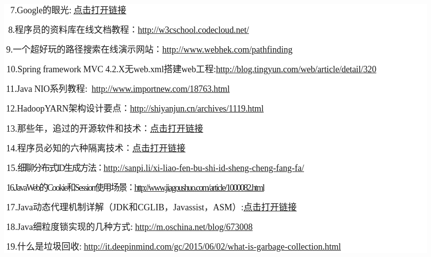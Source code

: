 <p align="left"><span style="font-size: 18px;"><span style="font-size: 13.5pt;"><span style="font-size: 13.5pt;"><span lang="EN-US"><span style="font-family: SimSun;"><span style="letter-spacing: -0.1pt; font-size: 13.5pt;" lang="EN-US"><span style="font-family: Georgia,serif; color: #0000ff;">&nbsp; &nbsp;</span>7.</span><span style="letter-spacing: -0.1pt; font-size: 13.5pt;" lang="EN-US">Google</span><span style="letter-spacing: -0.1pt; font-size: 13.5pt;">的眼光</span><span style="letter-spacing: -0.1pt; font-size: 13.5pt;" lang="EN-US">:&nbsp;<a href="http://www.yinwang.org/blog-cn/2016/03/17/google-vision?hmsr=toutiao.io&amp;utm_medium=toutiao.io&amp;utm_source=toutiao.io" target="_blank">点击打开链接</a></span></span></span></span></span></span></p>
<p align="left"><span style="font-size: 18px;"><span><span style="font-family: 'Palatino Linotype',serif; letter-spacing: -0.1pt; font-size: 13.5pt;" lang="EN-US">&nbsp; </span><span style="font-family: SimSun;"><span style="letter-spacing: -0.1pt;" lang="EN-US">8.</span><span style="letter-spacing: -0.1pt;">程序员的资料库在线文档教程：<a href="http://w3cschool.codecloud.net/" target="_blank">http://w3cschool.codecloud.net/</a></span></span><br />
		</span></span></p>
<p align="left"><span style="font-size: 18px;"><span><span style="font-family: SimSun;">&nbsp;9.<span style="font-family: 宋体; letter-spacing: -0.1pt; font-size: 13.5pt;">一个超好玩的路径搜索在线演示网站：</span><a href="http://www.webhek.com/pathfinding" target="_blank">http://www.webhek.com/pathfinding</a></span></span></span></p>
<p align="left"><span style="font-size: 18px;"><span>&nbsp;<span style="font-family: SimSun;">10.<span style="letter-spacing: -0.1pt;" lang="EN-US">Spring framework MVC 4.2.X</span><span style="letter-spacing: -0.1pt;">无<span lang="EN-US">web.xml</span>搭建<span lang="EN-US">web</span>工程<span lang="EN-US">:<a href="http://blog.tingyun.com/web/article/detail/320" target="_blank">http://blog.tingyun.com/web/article/detail/320</a></span></span></span></span></span></p>
<p align="left"><span style="font-size: 18px;"><span><span style="font-family: SimSun;"><span style="letter-spacing: -0.1pt;">&nbsp;11.<span lang="EN-US">Java NIO</span>系列教程<span lang="EN-US">: &nbsp;<a href="http://www.importnew.com/18763.html" target="_blank">http://www.importnew.com/18763.html</a></span></span></span></span></span></p>
<p align="left"><span style="font-size: 18px;"><span><span style="font-family: SimSun;"><span style="letter-spacing: -0.1pt;">&nbsp;12.<span lang="EN-US">HadoopYARN</span>架构设计要点：<a href="http://shiyanjun.cn/archives/1119.html" target="_blank">http://shiyanjun.cn/archives/1119.html</a></span></span></span></span></p>
<p align="left"><span style="font-size: 18px;"><span><span style="font-family: SimSun;"><span style="font-family: Simsun,serif; font-size: 13.5pt;" lang="EN-US">&nbsp;</span><span style="font-size: 13.5pt;" lang="EN-US">13.</span><span style="font-size: 13.5pt;">那些年，追过的开源软件和技术：<a href="http://mp.weixin.qq.com/s?__biz=MzI4NTA1MDEwNg==&amp;mid=403173621&amp;idx=1&amp;sn=ef02a7b7731eafa2dfbb74ea84a7fde3&amp;scene=0#wechat_redirect" target="_blank">点击打开链接</a></span><br />
		</span></span></span></p>
<p align="left"><span style="font-size: 18px;"><span><span style="font-family: SimSun;">&nbsp;14.<span style="font-family: 宋体; font-size: 13.5pt;">程序员必知的六种隔离技术：<a href="http://mp.weixin.qq.com/s?__biz=MjM5Mjg4NDMwMA==&amp;mid=405373210&amp;idx=1&amp;sn=7f149479e9cbe7809bd40ccef1723a15#rd" target="_blank">点击打开链接</a></span></span></span></span></p>
<p align="left"><span style="font-size: 18px;"><span>&nbsp;<span style="font-family: SimSun;">15.<span style="letter-spacing: -1.5pt;">细聊分布式</span><span style="letter-spacing: -1.5pt;" lang="EN-US">ID</span><span style="letter-spacing: -1.5pt;">生成方法：</span><a href="http://sanpi.li/xi-liao-fen-bu-shi-id-sheng-cheng-fang-fa/" target="_blank">http://sanpi.li/xi-liao-fen-bu-shi-id-sheng-cheng-fang-fa/</a></span></span></span></p>
<p align="left"><span style="font-size: 18px;"><span>&nbsp;<span style="letter-spacing: -1.5pt;" lang="EN-US"><span style="font-family: SimSun;">16.</span></span><span style="font-family: SimSun;"><span style="letter-spacing: -1.5pt;" lang="EN-US">JavaWeb</span><span style="letter-spacing: -1.5pt;">的<span lang="EN-US">Cookie</span>和<span lang="EN-US">Session</span>使用场景：<a href="http://www.jiagoushuo.com/article/1000082.html" target="_blank">http://www.jiagoushuo.com/article/1000082.html</a></span></span></span></span></p>
<p align="left"><span style="font-size: 18px;"><span><span style="font-family: SimSun;">&nbsp;17.<span lang="EN-US">Java</span><span>动态代理机制详解（</span><span lang="EN-US">JDK</span><span>和</span><span lang="EN-US">CGLIB，</span><span lang="EN-US">Javassist，ASM</span><span>）</span><span lang="EN-US">:<a href="http://blog.csdn.net/luanlouis/article/details/24589193" target="_blank">点击打开链接</a></span></span></span></span></p>
<p align="left"><span style="font-family: SimSun; font-size: 18px;">&nbsp;18.Java细粒度锁实现的几种方式:&nbsp;<a href="http://m.oschina.net/blog/673008" target="_blank">http://m.oschina.net/blog/673008</a></span></p>
<p><span style="font-family: 宋体; font-size: 18px;">&nbsp;19.什么是垃圾回收:&nbsp;<a href="http://it.deepinmind.com/gc/2015/06/02/what-is-garbage-collection.html" target="_blank">http://it.deepinmind.com/gc/2015/06/02/what-is-garbage-collection.html</a></span></p>